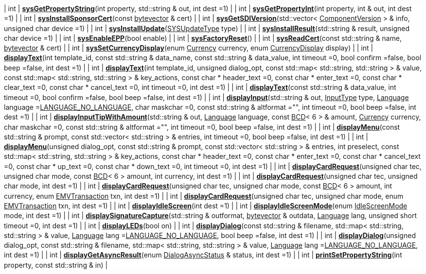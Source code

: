 | int | **[sysGetPropertyString](group__sdisystem.md#function-sysgetpropertystring)**(int property, std::string & out, int dest =1) |
| int | **[sysGetPropertyInt](group__sdisystem.md#function-sysgetpropertyint)**(int property, int & out, int dest =1) |
| int | **[sysInstallSponsorCert](group__sdisystem.md#function-sysinstallsponsorcert)**(const [bytevector](classvfisdi_1_1_s_d_i_client.md#typedef-bytevector) & cert) |
| int | **[sysGetSDIVersion](group__sdisystem.md#function-sysgetsdiversion)**(std::vector< [ComponentVersion](structvfisdi_1_1_s_d_i_client_1_1_component_version.md) > & info, unsigned char device =1) |
| int | **[sysInstallUpdate](group__sdisystem.md#function-sysinstallupdate)**([SYSUpdateType](namespacevfisdi.md#enum-sysupdatetype) type) |
| int | **[sysInstallResult](group__sdisystem.md#function-sysinstallresult)**(std::string & result, unsigned char device =1) |
| int | **[sysEnableEPP](group__sdisystem.md#function-sysenableepp)**(bool enable) |
| int | **[sysFactoryReset](group__sdisystem.md#function-sysfactoryreset)**() |
| int | **[sysReadCert](group__sdisystem.md#function-sysreadcert)**(const std::string & name, [bytevector](classvfisdi_1_1_s_d_i_client.md#typedef-bytevector) & cert) |
| int | **[sysSetCurrencyDisplay](group__sdisystem.md#function-syssetcurrencydisplay)**(enum [Currency](namespacevfisdi.md#enum-currency) currency, enum [CurrencyDisplay](namespacevfisdi.md#enum-currencydisplay) display) |
| int | **[displayText](group__sdidisplay.md#function-displaytext)**(int template_id, const std::string & data_name, const std::string & data_value, int timeout =0, bool confirm =false, bool beep =false, int dest =1) |
| int | **[displayText](group__sdidisplay.md#function-displaytext)**(int template_id, unsigned dialog_opt, const std::map< std::string, std::string > & value, const std::map< std::string, std::string > & key_actions, const char * header_text =0, const char * enter_text =0, const char * clear_text =0, const char * cancel_text =0, int timeout =0, int dest =1) |
| int | **[displayText](group__sdidisplay.md#function-displaytext)**(const std::string & data_value, int timeout =0, bool confirm =false, bool beep =false, int dest =1) |
| int | **[displayInput](group__sdidisplay.md#function-displayinput)**(std::string & out, [InputType](namespacevfisdi.md#enum-inputtype) type, [Language](namespacevfisdi.md#enum-language) language =[LANGUAGE_NO_LANGUAGE](namespacevfisdi.md#enumvalue-language-no-language), char maskchar =0, const std::string & altformat ="", int timeout =0, bool beep =false, int dest =1) |
| int | **[displayInputTipWithAmount](group__sdidisplay.md#function-displayinputtipwithamount)**(std::string & out, [Language](namespacevfisdi.md#enum-language) language, const [BCD](classvfisdi_1_1_b_c_d.md)< 6 > & amount, [Currency](namespacevfisdi.md#enum-currency) currency, char maskchar =0, const std::string & altformat ="", int timeout =0, bool beep =false, int dest =1) |
| int | **[displayMenu](group__sdidisplay.md#function-displaymenu)**(const std::string & prompt, const std::vector< std::string > & entries, int timeout =0, bool beep =false, int dest =1) |
| int | **[displayMenu](group__sdidisplay.md#function-displaymenu)**(unsigned dialog_opt, const std::string & prompt, const std::vector< std::string > & entries, int preselect, const std::map< std::string, std::string > & key_actions, const char * header_text =0, const char * enter_text =0, const char * cancel_text =0, const char * up_text =0, const char * down_text =0, int timeout =0, int dest =1) |
| int | **[displayCardRequest](group__sdidisplay.md#function-displaycardrequest)**(unsigned char tec, unsigned char mode, const [BCD](classvfisdi_1_1_b_c_d.md)< 6 > amount, int currency, int dest =1) |
| int | **[displayCardRequest](group__sdidisplay.md#function-displaycardrequest)**(unsigned char tec, unsigned char mode, int dest =1) |
| int | **[displayCardRequest](group__sdidisplay.md#function-displaycardrequest)**(unsigned char tec, unsigned char mode, const [BCD](classvfisdi_1_1_b_c_d.md)< 6 > amount, int currency, enum [EMVTransaction](namespacevfisdi.md#enum-emvtransaction) txn, int dest =1) |
| int | **[displayCardRequest](group__sdidisplay.md#function-displaycardrequest)**(unsigned char tec, unsigned char mode, enum [EMVTransaction](namespacevfisdi.md#enum-emvtransaction) txn, int dest =1) |
| int | **[displayIdleScreen](group__sdidisplay.md#function-displayidlescreen)**(int dest =1) |
| int | **[displayIdleScreenMode](group__sdidisplay.md#function-displayidlescreenmode)**(enum [IdleScreenMode](group__sdidisplay.md#enum-idlescreenmode) mode, int dest =1) |
| int | **[displaySignatureCapture](group__sdidisplay.md#function-displaysignaturecapture)**(std::string & outformat, [bytevector](classvfisdi_1_1_s_d_i_client.md#typedef-bytevector) & outdata, [Language](namespacevfisdi.md#enum-language) lang, unsigned short timeout =0, int dest =1) |
| int | **[displayLEDs](group__sdidisplay.md#function-displayleds)**(bool on) |
| int | **[displayDialog](group__sdidisplay.md#function-displaydialog)**(const std::string & filename, std::map< std::string, std::string > & value, [Language](namespacevfisdi.md#enum-language) lang =[LANGUAGE_NO_LANGUAGE](namespacevfisdi.md#enumvalue-language-no-language), bool beep =false, int dest =1) |
| int | **[displayDialog](group__sdidisplay.md#function-displaydialog)**(unsigned dialog_opt, const std::string & filename, std::map< std::string, std::string > & value, [Language](namespacevfisdi.md#enum-language) lang =[LANGUAGE_NO_LANGUAGE](namespacevfisdi.md#enumvalue-language-no-language), int dest =1) |
| int | **[displayGetAsyncResult](group__sdidisplay.md#function-displaygetasyncresult)**(enum [DialogAsyncStatus](namespacevfisdi.md#enum-dialogasyncstatus) & status, int dest =1) |
| int | **[printSetPropertyString](group__sdiprinter.md#function-printsetpropertystring)**(int property, const std::string & in) |